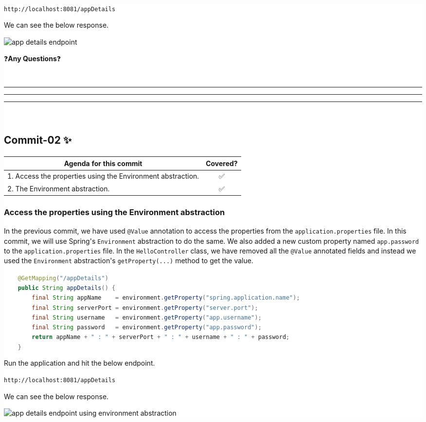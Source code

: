 `http://localhost:8081/appDetails`

We can see the below response.

![app details endpoint](https://github.com/user-attachments/assets/7dcea6df-ae02-498b-beb7-36289376a2d1)

:question:**Any Questions**:question:

<br/>

---

---

---

<br/>

## Commit-02 :sparkles:

| **Agenda for this commit**                                  |      Covered?      |
|-------------------------------------------------------------|:------------------:|
| 1. Access the properties using the Environment abstraction. | :white_check_mark: |
| 2. The Environment abstraction.                             | :white_check_mark: |

### Access the properties using the Environment abstraction

In the previous commit, we have used `@Value` annotation to access the properties from the `application.properties`
file. In this commit, we will use Spring's `Environment` abstraction to do the same. We also added a new custom property
named `app.password` to the `application.properties` file. In the `HelloController` class, we have removed all the
`@Value` annotated fields and instead we used the `Environment` abstraction's `getProperty(...)` method to get the
value.

```java
    @GetMapping("/appDetails")
    public String appDetails() {
        final String appName    = environment.getProperty("spring.application.name");
        final String serverPort = environment.getProperty("server.port");
        final String username   = environment.getProperty("app.username");
        final String password   = environment.getProperty("app.password");
        return appName + " : " + serverPort + " : " + username + " : " + password;
    }
```

Run the application and hit the below endpoint.

`http://localhost:8081/appDetails`

We can see the below response.

![app details endpoint using environment abstraction](https://github.com/user-attachments/assets/7ab09997-0615-4453-8f9a-f232c96ec6dd)
